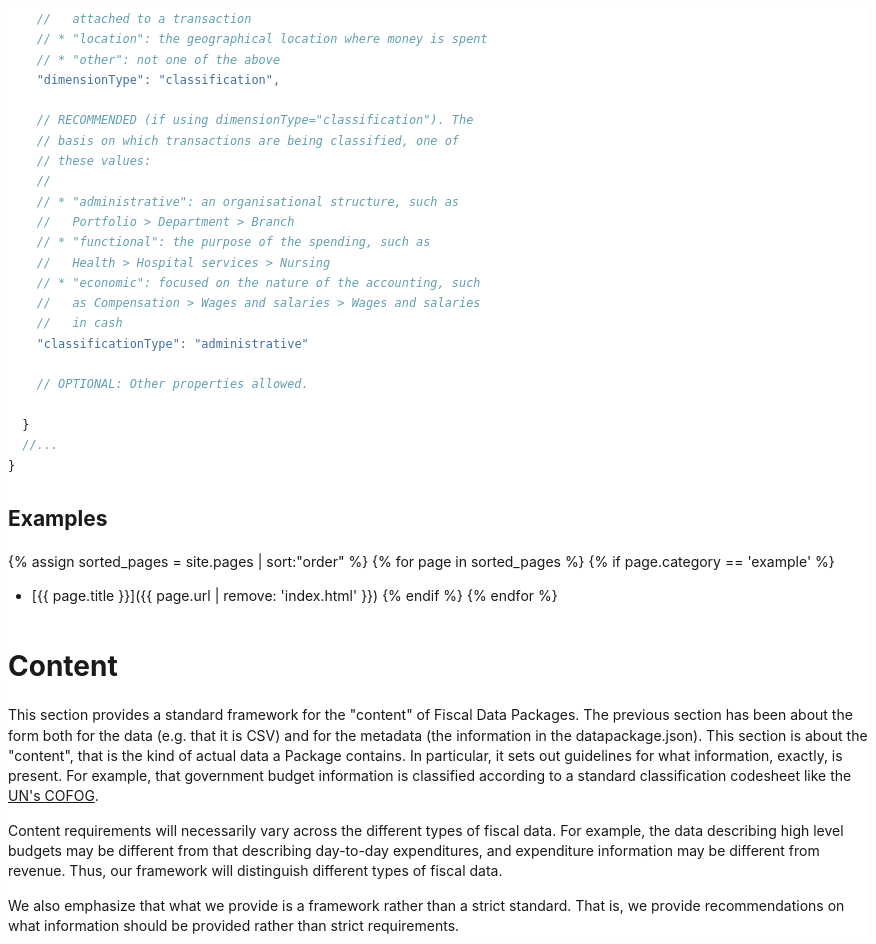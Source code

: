 ```javascript
    //   attached to a transaction
    // * "location": the geographical location where money is spent
    // * "other": not one of the above
    "dimensionType": "classification",

    // RECOMMENDED (if using dimensionType="classification"). The 
    // basis on which transactions are being classified, one of 
    // these values:
    //
    // * "administrative": an organisational structure, such as 
    //   Portfolio > Department > Branch
    // * "functional": the purpose of the spending, such as 
    //   Health > Hospital services > Nursing
    // * "economic": focused on the nature of the accounting, such 
    //   as Compensation > Wages and salaries > Wages and salaries 
    //   in cash
    "classificationType": "administrative"

    // OPTIONAL: Other properties allowed.

  }
  //...
}
```

## Examples

{% assign sorted_pages = site.pages | sort:"order" %}
{% for page in sorted_pages %}
  {% if page.category == 'example' %}
  * [{{ page.title }}]({{ page.url | remove: 'index.html' }}) 
  {% endif %}
{% endfor %}

# Content

This section provides a standard framework for the "content" of Fiscal Data Packages. The previous section has been about the form both for the data (e.g. that it is CSV) and for the metadata (the information in the datapackage.json). This section is about the "content", that is the kind of actual data a Package contains. In particular, it sets out guidelines for what information, exactly, is present. For example, that government budget information is classified according to a standard classification codesheet like the [UN's COFOG][cofog].

[cofog]: http://data.okfn.org/data/core/cofog/

Content requirements will necessarily vary across the different types of fiscal data. For example, the data describing high level budgets may be different from that describing day-to-day expenditures, and expenditure information may be different from revenue. Thus, our framework will distinguish different types of fiscal data.

We also emphasize that what we provide is a framework rather than a strict standard. That is, we provide recommendations on what information should be provided rather than strict requirements.


[issues]: https://github.com/openspending/budget-data-package/issues
[repo]: https://github.com/openspending/budget-data-package/issues
[^why-olap]: We have chosen OLAP because OLAP is specfically designed for situations where there is one (or more) central numerical values and then various classifications of that data. Fiscal data has at its heart a single numeric concept: money. Hence the fit with OLAP.
[ex-hierarchies]: /examples/labels-and-hierarchies/
[gfsm2014]: http://www.imf.org/external/np/sta/gfsm/
[dp]: http://dataprotocols.org/data-packages/
[tdp]: http://dataprotocols.org/tabular-data-package/
[bdp]: https://github.com/openspending/budget-data-package
[bdp-resources]: https://github.com/openspending/budget-data-package/blob/master/specification.md#budget-specific-metadata
[dp-profiles]: https://github.com/dataprotocols/dataprotocols/issues/87
[dp-resources]: http://dataprotocols.org/data-packages/#resource-information
[fd]: http://data.okfn.org
[mapping]: http://docs.openspending.org/en/latest/model/design.html#views-and-pre-defined-visualizations
[views]: http://docs.openspending.org/en/latest/model/design.html#views-and-pre-defined-visualizations
[jts]: http://dataprotocols.org/json-table-schema/
[current-model]: http://docs.openspending.org/en/latest/model/design.html
[cofog]: http://unstats.un.org/unsd/cr/registry/regcst.asp?Cl=4
[imf-budget]: http://www.imf.org/external/pubs/ft/tnm/2009/tnm0906.pdf
[olap]: https://en.wikipedia.org/wiki/Online_analytical_processing